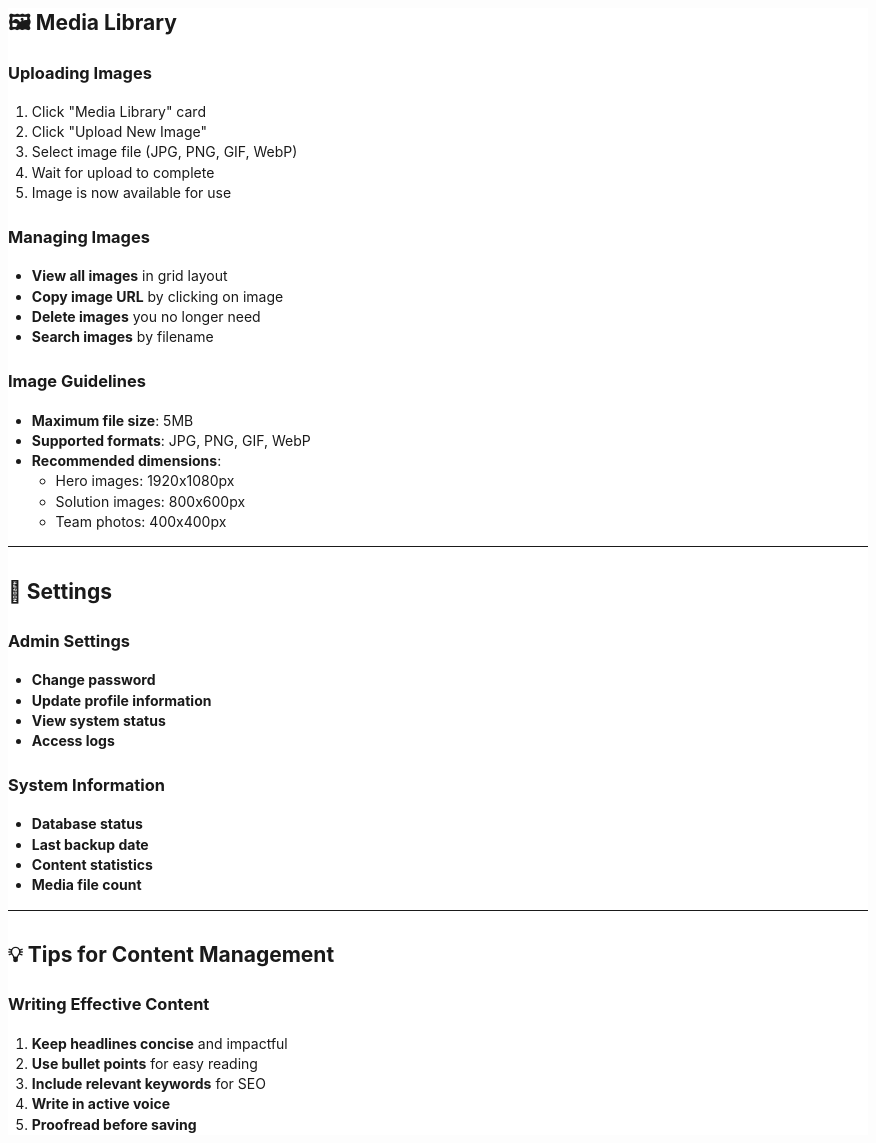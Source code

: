 
## 🖼️ **Media Library**

### **Uploading Images**
1. Click "Media Library" card
2. Click "Upload New Image"
3. Select image file (JPG, PNG, GIF, WebP)
4. Wait for upload to complete
5. Image is now available for use

### **Managing Images**
- **View all images** in grid layout
- **Copy image URL** by clicking on image
- **Delete images** you no longer need
- **Search images** by filename

### **Image Guidelines**
- **Maximum file size**: 5MB
- **Supported formats**: JPG, PNG, GIF, WebP
- **Recommended dimensions**: 
  - Hero images: 1920x1080px
  - Solution images: 800x600px
  - Team photos: 400x400px

---

## 🔧 **Settings**

### **Admin Settings**
- **Change password**
- **Update profile information**
- **View system status**
- **Access logs**

### **System Information**
- **Database status**
- **Last backup date**
- **Content statistics**
- **Media file count**

---

## 💡 **Tips for Content Management**

### **Writing Effective Content**
1. **Keep headlines concise** and impactful
2. **Use bullet points** for easy reading
3. **Include relevant keywords** for SEO
4. **Write in active voice**
5. **Proofread before saving**
